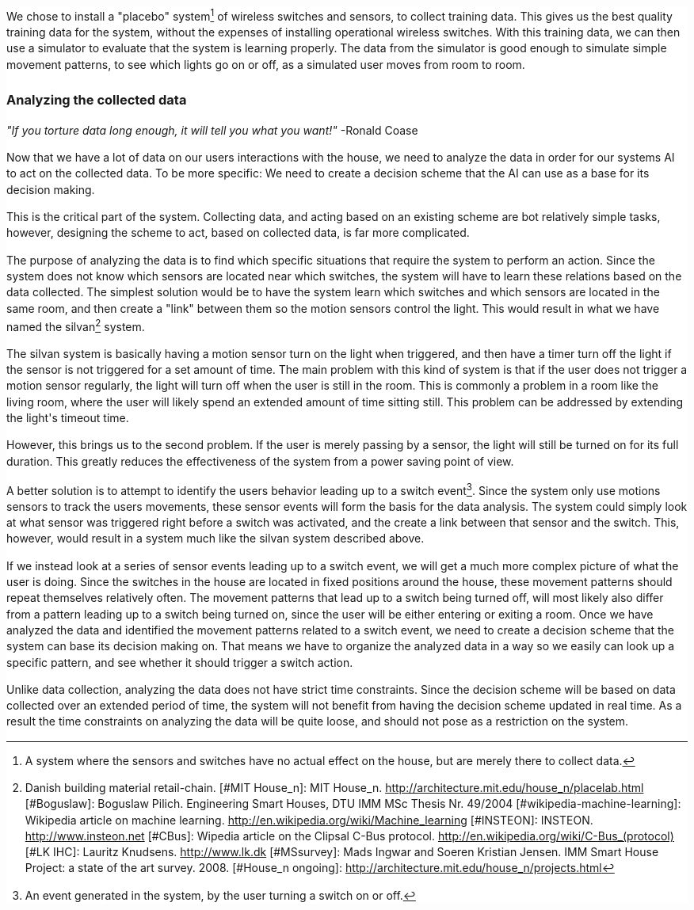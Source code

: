 We chose to install a "placebo" system[^placebosystem] of wireless switches and sensors, to collect training data. This gives us the best quality training data for the system, without the expenses of installing operational wireless switches. With this training data, we can then use a simulator to evaluate that the system is learning properly. The data from the simulator is good enough to simulate simple movement patterns, to see which lights go on or off, as a simulated user moves from room to room. 


### Analyzing the collected data

_"If you torture data long enough, it will tell you what you want!"_ -Ronald Coase 
	
Now that we have a lot of data on our users interactions with the house, we need to analyze the data in order for our systems AI to act on the collected data. To be more specific: We need to create a decision scheme that the AI can use as a base for its decision making. 

This is the critical part of the system. Collecting data, and acting based on an existing scheme are bot relatively simple tasks, however, designing the scheme to act, based on collected data, is far more complicated.

The purpose of analyzing the data is to find which specific situations that require the system to perform an action. Since the system does not know which sensors are located near which switches, the system will have to learn these relations  based on the data collected. The simplest solution would be to have the system learn which switches and which sensors are located in the same room, and then create a "link" between them so the motion sensors control the light. This would result in what we have named the silvan[^silvan] system. 

The silvan system is basically having a motion sensor turn on the light when triggered, and then have a timer turn off the light if the sensor is not triggered for a set amount of time. The main problem with this kind of system is that if the user does not trigger a motion sensor regularly, the light will turn off when the user is still in the room. This is commonly a problem in a room like the living room, where the user will likely spend an extended amount of time sitting still. This problem can be addressed by extending the light's timeout time. 

However, this brings us to the second problem. If the user is merely passing by a sensor, the light will still be turned on for its full duration. This greatly reduces the effectiveness of the system from a power saving point of view. 

A better solution is to attempt to identify the users behavior leading up to a switch event[^switchevent]. Since the system only use motions sensors to track the users movements, these sensor events will form the basis for the data analysis. The system could simply look at what sensor was triggered right before a switch was activated, and the create a link between that sensor and the switch. This, however, would result in a system much like the silvan system described above. 

If we instead look at a series of sensor events leading up to a switch event, we will get a much more complex picture of what the user is doing. Since the switches in the house are located in fixed positions around the house, these movement patterns should repeat themselves relatively often. The movement patterns that lead up to a switch being turned off, will most likely also differ from a pattern leading up to a switch being turned on, since the user will be either entering or exiting a room. Once we have analyzed the data and identified the movement patterns related to a switch event, we need to create a decision scheme that the system can base its decision making on. That means we have to organize the analyzed data in a way so we easily can look up a specific pattern, and see whether it should trigger a switch action.
 
Unlike data collection, analyzing the data does not have  strict time constraints. Since the decision scheme will be based on data collected over an extended period of time, the system will not benefit from having the decision scheme updated in real time.  As a result the time constraints on analyzing the data will be quite loose, and should not pose as a restriction on the system. 


[^switchevent]: An event generated in the system, by the user turning a switch on or off. 
[^silvan]: Danish building material retail-chain. 
[#MIT House_n]: MIT House_n. http://architecture.mit.edu/house_n/placelab.html
[#Boguslaw]: Boguslaw Pilich. Engineering Smart Houses, DTU IMM MSc Thesis Nr. 49/2004
[#wikipedia-machine-learning]: Wikipedia article on machine learning. http://en.wikipedia.org/wiki/Machine_learning
[#INSTEON]: INSTEON. http://www.insteon.net
[#CBus]: Wipedia article on the Clipsal C-Bus protocol. http://en.wikipedia.org/wiki/C-Bus_(protocol)
[#LK IHC]: Lauritz Knudsens. http://www.lk.dk
[#MSsurvey]: Mads Ingwar and Soeren Kristian Jensen. IMM Smart House Project: a state of the art survey. 2008.
[#House_n ongoing]: http://architecture.mit.edu/house_n/projects.html
[^placebosystem]: A system where the sensors and switches have no actual effect on the house, but are merely there to collect data.
[^luxsensor]: A device for measuring the amount of light in a room. 
[^multilateration]: Multilateration is a navigation technique based on the measurement of the difference in distance to two or more stations at known locations that broadcast signals at known times